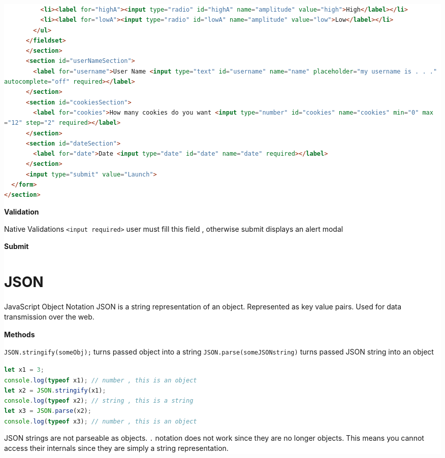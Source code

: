 ```html
          <li><label for="highA"><input type="radio" id="highA" name="amplitude" value="high">High</label></li>
          <li><label for="lowA"><input type="radio" id="lowA" name="amplitude" value="low">Low</label></li>
        </ul>
      </fieldset>
      </section>
      <section id="userNameSection">
        <label for="username">User Name <input type="text" id="username" name="name" placeholder="my username is . . ." autocomplete="off" required></label>
      </section>
      <section id="cookiesSection">
        <label for="cookies">How many cookies do you want <input type="number" id="cookies" name="cookies" min="0" max="12" step="2" required></label>
      </section>
      <section id="dateSection">
        <label for="date">Date <input type="date" id="date" name="date" required></label>
      </section>
      <input type="submit" value="Launch">
  </form>
</section>
```

**Validation**

Native Validations
`<input required>` user must fill this field , otherwise submit displays an alert modal

**Submit**

# JSON

JavaScript Object Notation
JSON is a string representation of an object. Represented as key value pairs.
Used for data transmission over the web.

**Methods**

`JSON.stringify(someObj);` turns passed object into a string
`JSON.parse(someJSONstring)`  turns passed JSON string into an object

```javascript
let x1 = 3;
console.log(typeof x1); // number , this is an object
let x2 = JSON.stringify(x1);
console.log(typeof x2); // string , this is a string
let x3 = JSON.parse(x2);
console.log(typeof x3); // number , this is an object
```

JSON strings are not parseable as objects. `.` notation does not work since they are no longer objects.
This means you cannot access their internals since they are simply a string representation.
